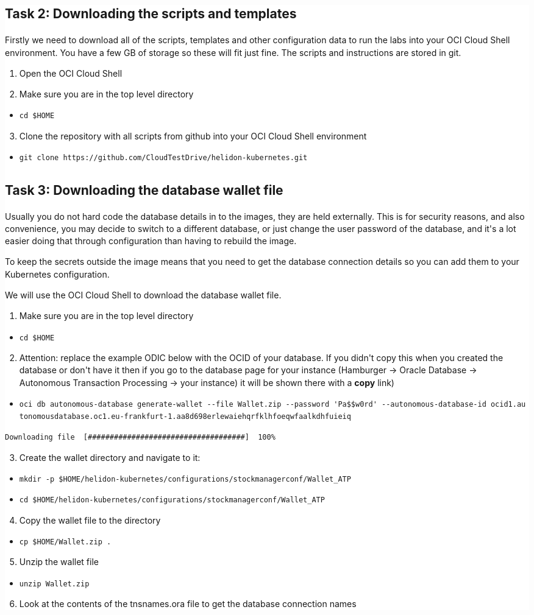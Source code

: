 ## Task 2: Downloading the scripts and templates

Firstly we need to download all of the scripts, templates and other configuration data to run the labs into your OCI Cloud Shell environment. You have a few GB of storage so these will fit just fine. The scripts and instructions are stored in git.


  1. Open the OCI Cloud Shell

  2. Make sure you are in the top level directory
  
  - `cd $HOME`
  
  3. Clone the repository with all scripts from github into your OCI Cloud Shell environment
  
  - `git clone https://github.com/CloudTestDrive/helidon-kubernetes.git`
  
## Task 3: Downloading the database wallet file

Usually you do not hard code the database details in to the images, they are held externally. This is for security reasons, and also convenience, you may decide to switch to a different database, or just change the user password of the database, and it's a lot easier doing that through configuration than having to rebuild the image.

To keep the secrets outside the image means that you need to get the database connection details so you can add them to your Kubernetes configuration.

We will use the OCI Cloud Shell to download the database wallet file. 
  
  1. Make sure you are in the top level directory
  
  - `cd $HOME`
  
  2. Attention: replace the example ODIC below with the OCID of your database. If you didn't copy this when you created the database or don't have it then if you go to the database page for your instance (Hamburger -> Oracle Database -> Autonomous Transaction Processing -> your instance) it will be shown there with a **copy** link)
    
  - `oci db autonomous-database generate-wallet --file Wallet.zip --password 'Pa$$w0rd' --autonomous-database-id ocid1.autonomousdatabase.oc1.eu-frankfurt-1.aa8d698erlewaiehqrfklhfoeqwfaalkdhfuieiq`

  ```
Downloading file  [####################################]  100%
```

  3. Create the wallet directory and navigate to it:
  
  - `mkdir -p $HOME/helidon-kubernetes/configurations/stockmanagerconf/Wallet_ATP`
  
  - `cd $HOME/helidon-kubernetes/configurations/stockmanagerconf/Wallet_ATP`
  
  4. Copy the wallet file to the directory
  
  - `cp $HOME/Wallet.zip .`
  
  5. Unzip the wallet file
  
  - `unzip Wallet.zip`
  
  6. Look at the contents of the tnsnames.ora file to get the database connection names
  